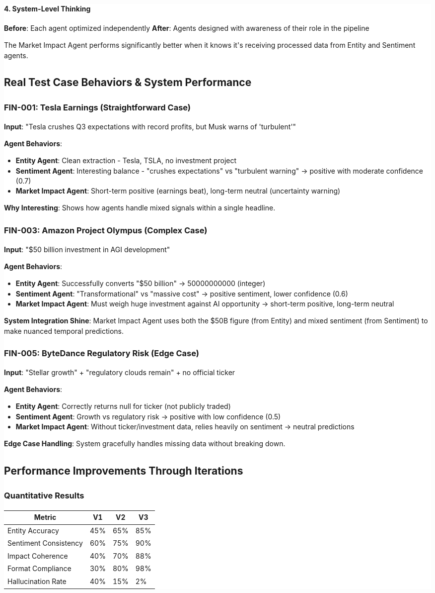 #### 4. System-Level Thinking
**Before**: Each agent optimized independently
**After**: Agents designed with awareness of their role in the pipeline

The Market Impact Agent performs significantly better when it knows it's receiving processed data from Entity and Sentiment agents.

## Real Test Case Behaviors & System Performance

### FIN-001: Tesla Earnings (Straightforward Case)

**Input**: "Tesla crushes Q3 expectations with record profits, but Musk warns of 'turbulent'"

**Agent Behaviors**:
- **Entity Agent**: Clean extraction - Tesla, TSLA, no investment project
- **Sentiment Agent**: Interesting balance - "crushes expectations" vs "turbulent warning" → positive with moderate confidence (0.7)
- **Market Impact Agent**: Short-term positive (earnings beat), long-term neutral (uncertainty warning)

**Why Interesting**: Shows how agents handle mixed signals within a single headline.

### FIN-003: Amazon Project Olympus (Complex Case)

**Input**: "$50 billion investment in AGI development"

**Agent Behaviors**:
- **Entity Agent**: Successfully converts "$50 billion" → 50000000000 (integer)
- **Sentiment Agent**: "Transformational" vs "massive cost" → positive sentiment, lower confidence (0.6)
- **Market Impact Agent**: Must weigh huge investment against AI opportunity → short-term positive, long-term neutral

**System Integration Shine**: Market Impact Agent uses both the $50B figure (from Entity) and mixed sentiment (from Sentiment) to make nuanced temporal predictions.

### FIN-005: ByteDance Regulatory Risk (Edge Case)

**Input**: "Stellar growth" + "regulatory clouds remain" + no official ticker

**Agent Behaviors**:
- **Entity Agent**: Correctly returns null for ticker (not publicly traded)
- **Sentiment Agent**: Growth vs regulatory risk → positive with low confidence (0.5)
- **Market Impact Agent**: Without ticker/investment data, relies heavily on sentiment → neutral predictions

**Edge Case Handling**: System gracefully handles missing data without breaking down.

## Performance Improvements Through Iterations

### Quantitative Results
| Metric | V1 | V2 | V3 |
|--------|----|----|----| 
| Entity Accuracy | 45% | 65% | 85% |
| Sentiment Consistency | 60% | 75% | 90% |
| Impact Coherence | 40% | 70% | 88% |
| Format Compliance | 30% | 80% | 98% |
| Hallucination Rate | 40% | 15% | 2% |
